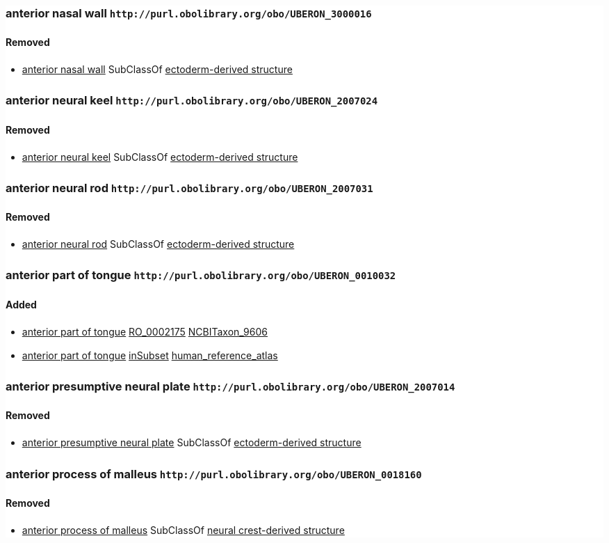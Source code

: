 

### anterior nasal wall `http://purl.obolibrary.org/obo/UBERON_3000016`
#### Removed
- [anterior nasal wall](http://purl.obolibrary.org/obo/UBERON_3000016) SubClassOf [ectoderm-derived structure](http://purl.obolibrary.org/obo/UBERON_0004121) 



### anterior neural keel `http://purl.obolibrary.org/obo/UBERON_2007024`
#### Removed
- [anterior neural keel](http://purl.obolibrary.org/obo/UBERON_2007024) SubClassOf [ectoderm-derived structure](http://purl.obolibrary.org/obo/UBERON_0004121) 



### anterior neural rod `http://purl.obolibrary.org/obo/UBERON_2007031`
#### Removed
- [anterior neural rod](http://purl.obolibrary.org/obo/UBERON_2007031) SubClassOf [ectoderm-derived structure](http://purl.obolibrary.org/obo/UBERON_0004121) 



### anterior part of tongue `http://purl.obolibrary.org/obo/UBERON_0010032`

#### Added
- [anterior part of tongue](http://purl.obolibrary.org/obo/UBERON_0010032) [RO_0002175](http://purl.obolibrary.org/obo/RO_0002175) [NCBITaxon_9606](http://purl.obolibrary.org/obo/NCBITaxon_9606) 

- [anterior part of tongue](http://purl.obolibrary.org/obo/UBERON_0010032) [inSubset](http://www.geneontology.org/formats/oboInOwl#inSubset) [human_reference_atlas](http://purl.obolibrary.org/obo/uberon/core#human_reference_atlas) 


### anterior presumptive neural plate `http://purl.obolibrary.org/obo/UBERON_2007014`
#### Removed
- [anterior presumptive neural plate](http://purl.obolibrary.org/obo/UBERON_2007014) SubClassOf [ectoderm-derived structure](http://purl.obolibrary.org/obo/UBERON_0004121) 



### anterior process of malleus `http://purl.obolibrary.org/obo/UBERON_0018160`
#### Removed
- [anterior process of malleus](http://purl.obolibrary.org/obo/UBERON_0018160) SubClassOf [neural crest-derived structure](http://purl.obolibrary.org/obo/UBERON_0010313) 

